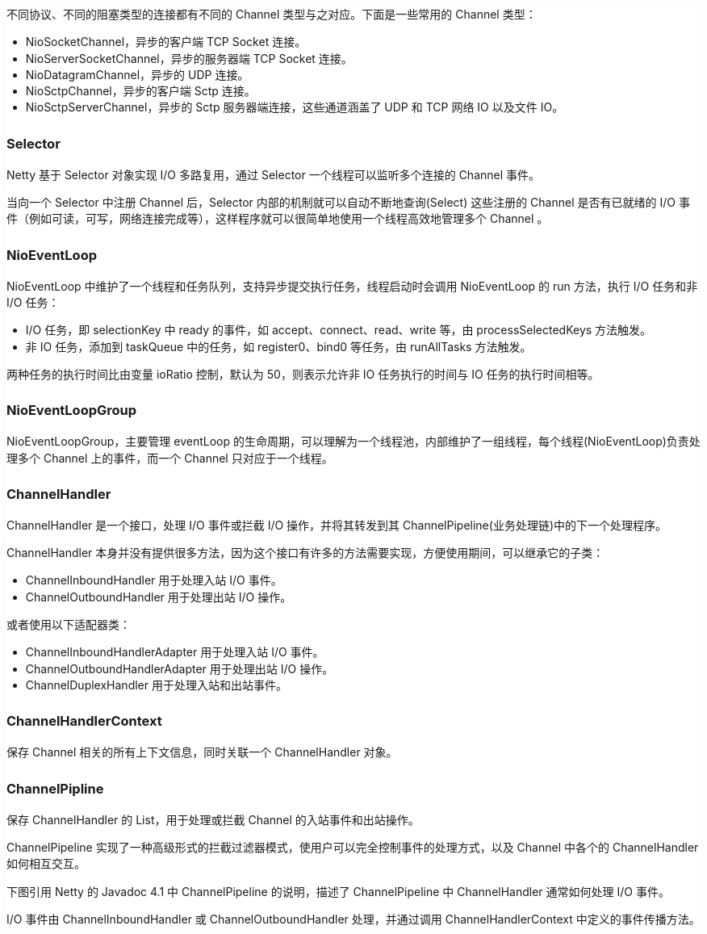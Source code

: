 不同协议、不同的阻塞类型的连接都有不同的 Channel 类型与之对应。下面是一些常用的 Channel 类型：

- NioSocketChannel，异步的客户端 TCP Socket 连接。
- NioServerSocketChannel，异步的服务器端 TCP Socket 连接。
- NioDatagramChannel，异步的 UDP 连接。
- NioSctpChannel，异步的客户端 Sctp 连接。
- NioSctpServerChannel，异步的 Sctp 服务器端连接，这些通道涵盖了 UDP 和 TCP 网络 IO 以及文件 IO。

### Selector

Netty 基于 Selector 对象实现 I/O 多路复用，通过 Selector 一个线程可以监听多个连接的 Channel 事件。

当向一个 Selector 中注册 Channel 后，Selector 内部的机制就可以自动不断地查询(Select) 这些注册的 Channel 是否有已就绪的 I/O 事件（例如可读，可写，网络连接完成等），这样程序就可以很简单地使用一个线程高效地管理多个 Channel 。

### NioEventLoop

NioEventLoop 中维护了一个线程和任务队列，支持异步提交执行任务，线程启动时会调用 NioEventLoop 的 run 方法，执行 I/O 任务和非 I/O 任务：

- I/O 任务，即 selectionKey 中 ready 的事件，如 accept、connect、read、write 等，由 processSelectedKeys 方法触发。
- 非 IO 任务，添加到 taskQueue 中的任务，如 register0、bind0 等任务，由 runAllTasks 方法触发。

两种任务的执行时间比由变量 ioRatio 控制，默认为 50，则表示允许非 IO 任务执行的时间与 IO 任务的执行时间相等。

### NioEventLoopGroup

NioEventLoopGroup，主要管理 eventLoop 的生命周期，可以理解为一个线程池，内部维护了一组线程，每个线程(NioEventLoop)负责处理多个 Channel 上的事件，而一个 Channel 只对应于一个线程。

### ChannelHandler

ChannelHandler 是一个接口，处理 I/O 事件或拦截 I/O 操作，并将其转发到其 ChannelPipeline(业务处理链)中的下一个处理程序。

ChannelHandler 本身并没有提供很多方法，因为这个接口有许多的方法需要实现，方便使用期间，可以继承它的子类：

- ChannelInboundHandler 用于处理入站 I/O 事件。
- ChannelOutboundHandler 用于处理出站 I/O 操作。

或者使用以下适配器类：

- ChannelInboundHandlerAdapter 用于处理入站 I/O 事件。
- ChannelOutboundHandlerAdapter 用于处理出站 I/O 操作。
- ChannelDuplexHandler 用于处理入站和出站事件。

### ChannelHandlerContext

保存 Channel 相关的所有上下文信息，同时关联一个 ChannelHandler 对象。

### ChannelPipline

保存 ChannelHandler 的 List，用于处理或拦截 Channel 的入站事件和出站操作。

ChannelPipeline 实现了一种高级形式的拦截过滤器模式，使用户可以完全控制事件的处理方式，以及 Channel 中各个的 ChannelHandler 如何相互交互。

下图引用 Netty 的 Javadoc 4.1 中 ChannelPipeline 的说明，描述了 ChannelPipeline 中 ChannelHandler 通常如何处理 I/O 事件。

I/O 事件由 ChannelInboundHandler 或 ChannelOutboundHandler 处理，并通过调用 ChannelHandlerContext 中定义的事件传播方法。
